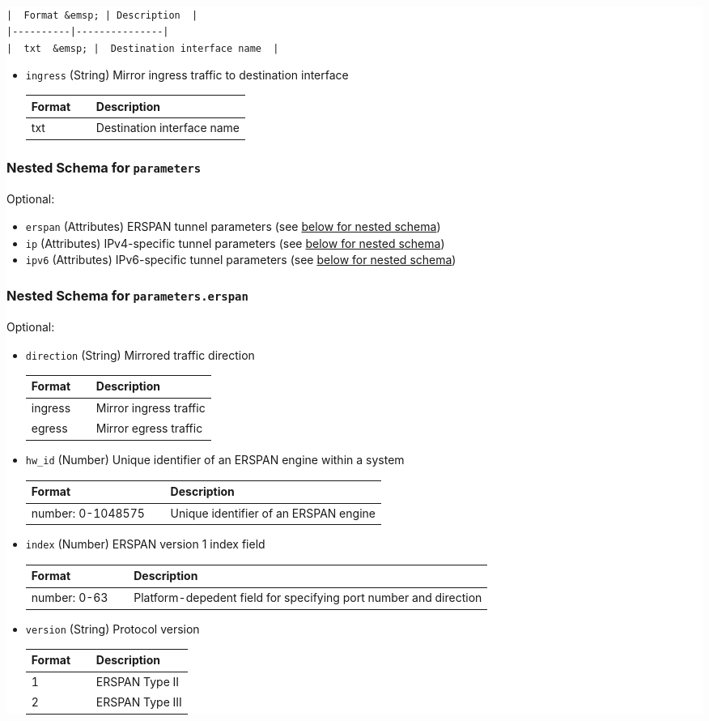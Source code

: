     |  Format &emsp; | Description  |
    |----------|---------------|
    |  txt  &emsp; |  Destination interface name  |
- `ingress` (String) Mirror ingress traffic to destination interface

    |  Format &emsp; | Description  |
    |----------|---------------|
    |  txt  &emsp; |  Destination interface name  |


<a id="nestedatt--parameters"></a>
### Nested Schema for `parameters`

Optional:

- `erspan` (Attributes) ERSPAN tunnel parameters (see [below for nested schema](#nestedatt--parameters--erspan))
- `ip` (Attributes) IPv4-specific tunnel parameters (see [below for nested schema](#nestedatt--parameters--ip))
- `ipv6` (Attributes) IPv6-specific tunnel parameters (see [below for nested schema](#nestedatt--parameters--ipv6))

<a id="nestedatt--parameters--erspan"></a>
### Nested Schema for `parameters.erspan`

Optional:

- `direction` (String) Mirrored traffic direction

    |  Format &emsp; | Description  |
    |----------|---------------|
    |  ingress  &emsp; |  Mirror ingress traffic  |
    |  egress  &emsp; |  Mirror egress traffic  |
- `hw_id` (Number) Unique identifier of an ERSPAN engine within a system

    |  Format &emsp; | Description  |
    |----------|---------------|
    |  number: 0-1048575  &emsp; |  Unique identifier of an ERSPAN engine  |
- `index` (Number) ERSPAN version 1 index field

    |  Format &emsp; | Description  |
    |----------|---------------|
    |  number: 0-63  &emsp; |  Platform-depedent field for specifying port number and direction  |
- `version` (String) Protocol version

    |  Format &emsp; | Description  |
    |----------|---------------|
    |  1  &emsp; |  ERSPAN Type II  |
    |  2  &emsp; |  ERSPAN Type III  |
